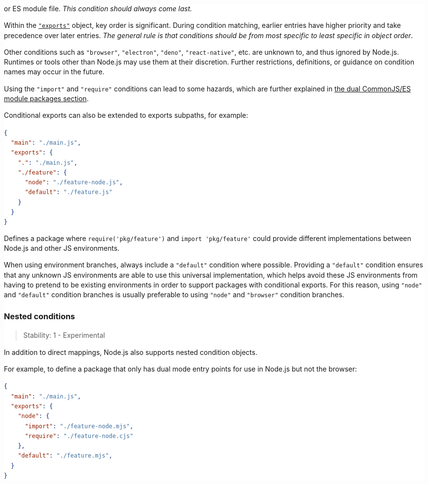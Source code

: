    or ES module file. _This condition should always come last._

Within the [`"exports"`][] object, key order is significant. During condition
matching, earlier entries have higher priority and take precedence over later
entries. _The general rule is that conditions should be from most specific to
least specific in object order_.

Other conditions such as `"browser"`, `"electron"`, `"deno"`, `"react-native"`,
etc. are unknown to, and thus ignored by Node.js. Runtimes or tools other than
Node.js may use them at their discretion. Further restrictions, definitions, or
guidance on condition names may occur in the future.

Using the `"import"` and `"require"` conditions can lead to some hazards,
which are further explained in [the dual CommonJS/ES module packages section][].

Conditional exports can also be extended to exports subpaths, for example:

```json
{
  "main": "./main.js",
  "exports": {
    ".": "./main.js",
    "./feature": {
      "node": "./feature-node.js",
      "default": "./feature.js"
    }
  }
}
```

Defines a package where `require('pkg/feature')` and `import 'pkg/feature'`
could provide different implementations between Node.js and other JS
environments.

When using environment branches, always include a `"default"` condition where
possible. Providing a `"default"` condition ensures that any unknown JS
environments are able to use this universal implementation, which helps avoid
these JS environments from having to pretend to be existing environments in
order to support packages with conditional exports. For this reason, using
`"node"` and `"default"` condition branches is usually preferable to using
`"node"` and `"browser"` condition branches.

### Nested conditions

> Stability: 1 - Experimental

In addition to direct mappings, Node.js also supports nested condition objects.

For example, to define a package that only has dual mode entry points for
use in Node.js but not the browser:

```json
{
  "main": "./main.js",
  "exports": {
    "node": {
      "import": "./feature-node.mjs",
      "require": "./feature-node.cjs"
    },
    "default": "./feature.mjs",
  }
}
```


[Babel]: https://babeljs.io/
[Conditional exports]: #packages_conditional_exports
[CommonJS]: modules.md
[`ERR_PACKAGE_PATH_NOT_EXPORTED`]: errors.md#errors_err_package_path_not_exported
[ES modules]: esm.md
[ES module]: esm.md
[`esm`]: https://github.com/standard-things/esm#readme
[`"exports"`]: #packages_exports
[`"main"`]: #packages_main
[`"name"`]: #packages_name
[`"imports"`]: #packages_imports
[`"type"`]: #packages_type
[entry points]: #packages_package_entry_points
[`package.json`]: #packages_node_js_package_json_field_definitions
[self-reference]: #packages_self_referencing_a_package_using_its_name
[subpath exports]: #packages_subpath_exports
[the full specifier path]: esm.md#esm_mandatory_file_extensions
[the dual CommonJS/ES module packages section]: #packages_dual_commonjs_es_module_packages